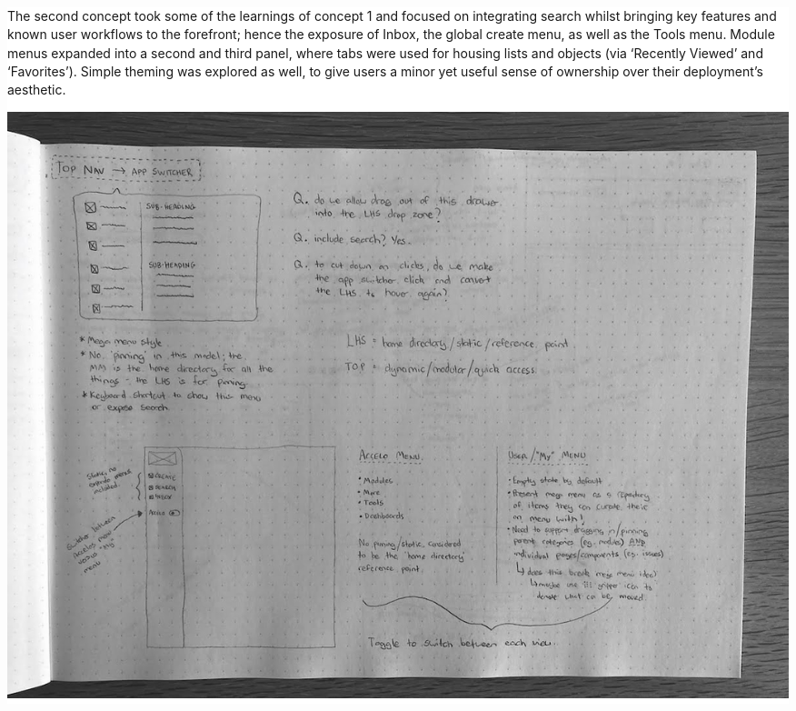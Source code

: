 The second concept took some of the learnings of concept 1 and focused on integrating search whilst bringing key features and known user workflows to the forefront; hence the exposure of Inbox, the global create menu, as well as the Tools menu. Module menus expanded into a second and third panel, where tabs were used for housing lists and objects (via ‘Recently Viewed’ and ‘Favorites’). Simple theming was explored as well, to give users a minor yet useful sense of ownership over their deployment’s aesthetic.

![Old Menu](./nav2_a.jpg)